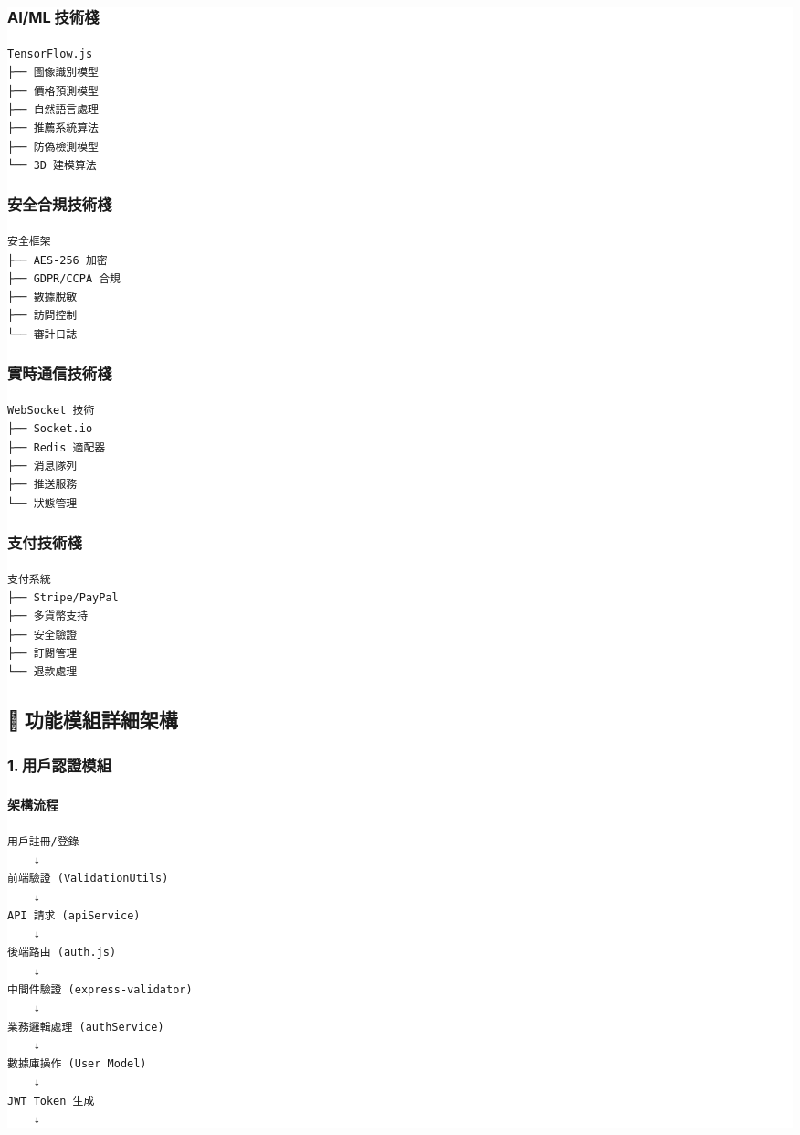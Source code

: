### AI/ML 技術棧
```
TensorFlow.js
├── 圖像識別模型
├── 價格預測模型
├── 自然語言處理
├── 推薦系統算法
├── 防偽檢測模型
└── 3D 建模算法
```

### 安全合規技術棧
```
安全框架
├── AES-256 加密
├── GDPR/CCPA 合規
├── 數據脫敏
├── 訪問控制
└── 審計日誌
```

### 實時通信技術棧
```
WebSocket 技術
├── Socket.io
├── Redis 適配器
├── 消息隊列
├── 推送服務
└── 狀態管理
```

### 支付技術棧
```
支付系統
├── Stripe/PayPal
├── 多貨幣支持
├── 安全驗證
├── 訂閱管理
└── 退款處理
```

## 🎯 功能模組詳細架構

### 1. 用戶認證模組

#### 架構流程
```
用戶註冊/登錄
    ↓
前端驗證 (ValidationUtils)
    ↓
API 請求 (apiService)
    ↓
後端路由 (auth.js)
    ↓
中間件驗證 (express-validator)
    ↓
業務邏輯處理 (authService)
    ↓
數據庫操作 (User Model)
    ↓
JWT Token 生成
    ↓
```